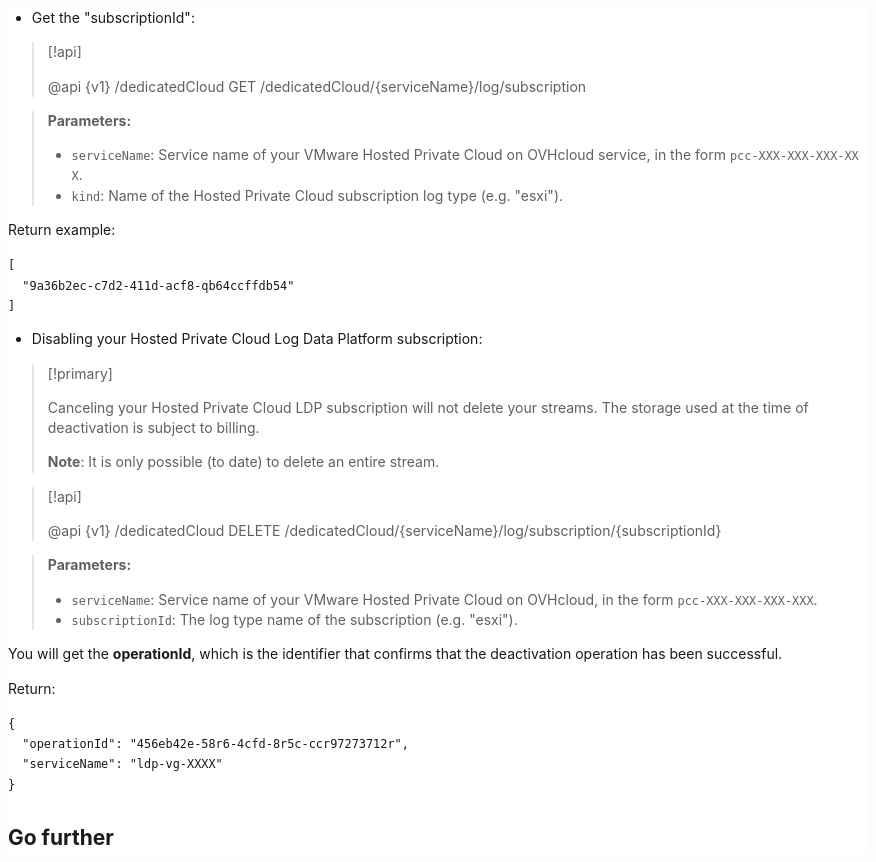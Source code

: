 
- Get the "subscriptionId":

> [!api]
> 
> @api {v1} /dedicatedCloud GET /dedicatedCloud/{serviceName}/log/subscription
>

> **Parameters:**
> 
> - `serviceName`: Service name of your VMware Hosted Private Cloud on OVHcloud service, in the form `pcc-XXX-XXX-XXX-XXX`.
> - `kind`: Name of the Hosted Private Cloud subscription log type (e.g. "esxi").
>

Return example:

```shell
[
  "9a36b2ec-c7d2-411d-acf8-qb64ccffdb54"
]
```

- Disabling your Hosted Private Cloud Log Data Platform subscription:

> [!primary]
> 
> Canceling your Hosted Private Cloud LDP subscription will not delete your streams. The storage used at the time of deactivation is subject to billing.
> 
> **Note**: It is only possible (to date) to delete an entire stream.
>

> [!api]
> 
> @api {v1} /dedicatedCloud DELETE /dedicatedCloud/{serviceName}/log/subscription/{subscriptionId}
>

> **Parameters:**
> 
> - `serviceName`: Service name of your VMware Hosted Private Cloud on OVHcloud, in the form `pcc-XXX-XXX-XXX-XXX`.
> - `subscriptionId`: The log type name of the subscription (e.g. "esxi").
>

You will get the **operationId**, which is the identifier that confirms that the deactivation operation has been successful.

Return:

```shell
{
  "operationId": "456eb42e-58r6-4cfd-8r5c-ccr97273712r",
  "serviceName": "ldp-vg-XXXX"
}
```

## Go further
